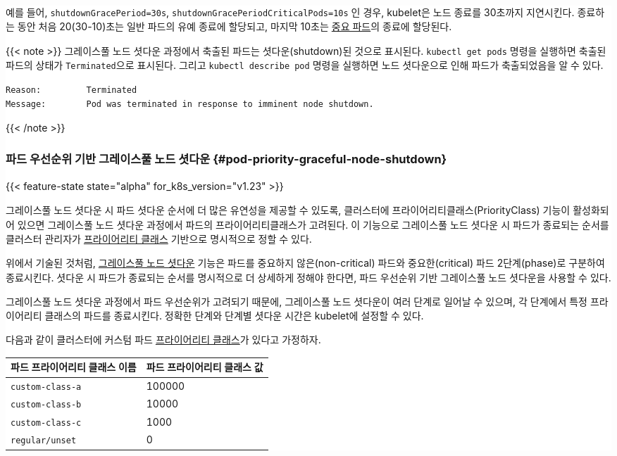 예를 들어, `shutdownGracePeriod=30s`,
`shutdownGracePeriodCriticalPods=10s` 인 경우, kubelet은 노드 종료를 30초까지
지연시킨다. 종료하는 동안 처음 20(30-10)초는 일반 파드의
유예 종료에 할당되고, 마지막 10초는
[중요 파드](/ko/docs/tasks/administer-cluster/guaranteed-scheduling-critical-addon-pods/#파드를-중요-critical-로-표시하기)의 종료에 할당된다.

{{< note >}}
그레이스풀 노드 셧다운 과정에서 축출된 파드는 셧다운(shutdown)된 것으로 표시된다.
`kubectl get pods` 명령을 실행하면 축출된 파드의 상태가 `Terminated`으로 표시된다.
그리고 `kubectl describe pod` 명령을 실행하면 노드 셧다운으로 인해 파드가 축출되었음을 알 수 있다.

```
Reason:         Terminated
Message:        Pod was terminated in response to imminent node shutdown.
```

{{< /note >}}

### 파드 우선순위 기반 그레이스풀 노드 셧다운 {#pod-priority-graceful-node-shutdown}

{{< feature-state state="alpha" for_k8s_version="v1.23" >}}

그레이스풀 노드 셧다운 시 파드 셧다운 순서에 더 많은 유연성을 제공할 수 있도록, 
클러스터에 프라이어리티클래스(PriorityClass) 기능이 활성화되어 있으면 
그레이스풀 노드 셧다운 과정에서 파드의 프라이어리티클래스가 고려된다. 
이 기능으로 그레이스풀 노드 셧다운 시 파드가 종료되는 순서를 클러스터 관리자가 
[프라이어리티 클래스](/ko/docs/concepts/scheduling-eviction/pod-priority-preemption/#프라이어리티클래스) 
기반으로 명시적으로 정할 수 있다.

위에서 기술된 것처럼, [그레이스풀 노드 셧다운](#graceful-node-shutdown) 기능은 파드를 
중요하지 않은(non-critical) 파드와 
중요한(critical) 파드 2단계(phase)로 구분하여 종료시킨다. 
셧다운 시 파드가 종료되는 순서를 명시적으로 더 상세하게 정해야 한다면, 
파드 우선순위 기반 그레이스풀 노드 셧다운을 사용할 수 있다.

그레이스풀 노드 셧다운 과정에서 파드 우선순위가 고려되기 때문에, 
그레이스풀 노드 셧다운이 여러 단계로 일어날 수 있으며, 
각 단계에서 특정 프라이어리티 클래스의 파드를 종료시킨다. 
정확한 단계와 단계별 셧다운 시간은 kubelet에 설정할 수 있다.

다음과 같이 클러스터에 커스텀 파드 
[프라이어리티 클래스](/ko/docs/concepts/scheduling-eviction/pod-priority-preemption/#프라이어리티클래스)가 있다고 
가정하자.

|파드 프라이어리티 클래스 이름|파드 프라이어리티 클래스 값|
|-------------------------|------------------------|
|`custom-class-a`         | 100000                 |
|`custom-class-b`         | 10000                  |
|`custom-class-c`         | 1000                   |
|`regular/unset`          | 0                      |
